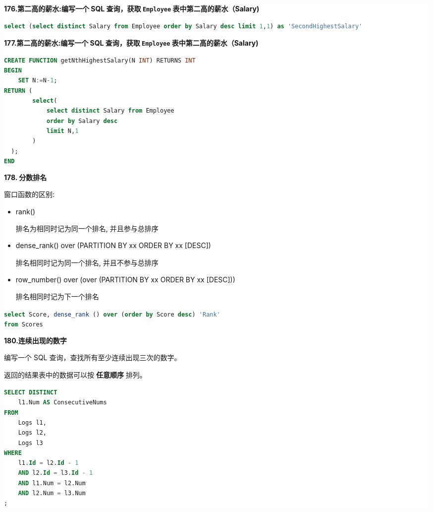 **176.第二高的薪水:编写一个 SQL 查询，获取 `Employee` 表中第二高的薪水（Salary)**

```sql
select (select distinct Salary from Employee order by Salary desc limit 1,1) as 'SecondHighestSalary' 
```

**177.第二高的薪水:编写一个 SQL 查询，获取 `Employee` 表中第二高的薪水（Salary)**

```sql
CREATE FUNCTION getNthHighestSalary(N INT) RETURNS INT
BEGIN
    SET N:=N-1;
RETURN (
        select(
            select distinct Salary from Employee
            order by Salary desc
            limit N,1
        )
  );
END
```

**178. 分数排名**

窗口函数的区别:

- rank()

  排名为相同时记为同一个排名, 并且参与总排序

- dense_rank() over (PARTITION BY xx ORDER BY xx [DESC])

  排名相同时记为同一个排名, 并且不参与总排序

- row_number() over (over (PARTITION BY xx ORDER BY xx [DESC]))

  排名相同时记为下一个排名

```sql
select Score, dense_rank () over (order by Score desc) 'Rank'
from Scores
```

**180.连续出现的数字**

编写一个 SQL 查询，查找所有至少连续出现三次的数字。

返回的结果表中的数据可以按 **任意顺序** 排列。

```sql
SELECT DISTINCT
    l1.Num AS ConsecutiveNums
FROM
    Logs l1,
    Logs l2,
    Logs l3
WHERE
    l1.Id = l2.Id - 1
    AND l2.Id = l3.Id - 1
    AND l1.Num = l2.Num
    AND l2.Num = l3.Num
;
```
